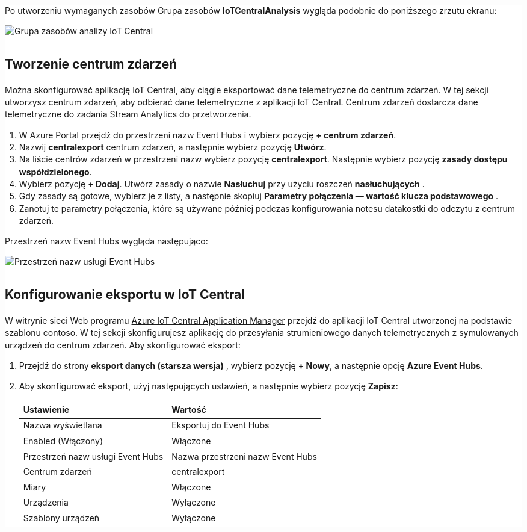 Po utworzeniu wymaganych zasobów Grupa zasobów **IoTCentralAnalysis** wygląda podobnie do poniższego zrzutu ekranu:

![Grupa zasobów analizy IoT Central](media/howto-create-custom-analytics/resource-group.png)

## <a name="create-an-event-hub"></a>Tworzenie centrum zdarzeń

Można skonfigurować aplikację IoT Central, aby ciągle eksportować dane telemetryczne do centrum zdarzeń. W tej sekcji utworzysz centrum zdarzeń, aby odbierać dane telemetryczne z aplikacji IoT Central. Centrum zdarzeń dostarcza dane telemetryczne do zadania Stream Analytics do przetworzenia.

1. W Azure Portal przejdź do przestrzeni nazw Event Hubs i wybierz pozycję **+ centrum zdarzeń**.
1. Nazwij **centralexport** centrum zdarzeń, a następnie wybierz pozycję **Utwórz**.
1. Na liście centrów zdarzeń w przestrzeni nazw wybierz pozycję **centralexport**. Następnie wybierz pozycję **zasady dostępu współdzielonego**.
1. Wybierz pozycję **+ Dodaj**. Utwórz zasady o nazwie **Nasłuchuj** przy użyciu roszczeń **nasłuchujących** .
1. Gdy zasady są gotowe, wybierz je z listy, a następnie skopiuj **Parametry połączenia — wartość klucza podstawowego** .
1. Zanotuj te parametry połączenia, które są używane później podczas konfigurowania notesu datakostki do odczytu z centrum zdarzeń.

Przestrzeń nazw Event Hubs wygląda następująco:

![Przestrzeń nazw usługi Event Hubs](media/howto-create-custom-analytics/event-hubs-namespace.png)

## <a name="configure-export-in-iot-central"></a>Konfigurowanie eksportu w IoT Central

W witrynie sieci Web programu [Azure IoT Central Application Manager](https://aka.ms/iotcentral) przejdź do aplikacji IoT Central utworzonej na podstawie szablonu contoso. W tej sekcji skonfigurujesz aplikację do przesyłania strumieniowego danych telemetrycznych z symulowanych urządzeń do centrum zdarzeń. Aby skonfigurować eksport:

1. Przejdź do strony **eksport danych (starsza wersja)** , wybierz pozycję **+ Nowy**, a następnie opcję **Azure Event Hubs**.
1. Aby skonfigurować eksport, użyj następujących ustawień, a następnie wybierz pozycję **Zapisz**:

    | Ustawienie | Wartość |
    | ------- | ----- |
    | Nazwa wyświetlana | Eksportuj do Event Hubs |
    | Enabled (Włączony) | Włączone |
    | Przestrzeń nazw usługi Event Hubs | Nazwa przestrzeni nazw Event Hubs |
    | Centrum zdarzeń | centralexport |
    | Miary | Włączone |
    | Urządzenia | Wyłączone |
    | Szablony urządzeń | Wyłączone |
